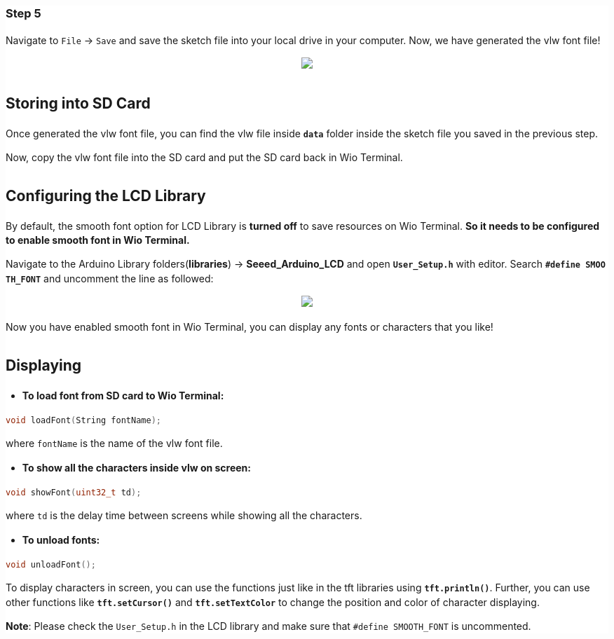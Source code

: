 ### Step 5

Navigate to `File` -> `Save` and save the sketch file into your local drive in your computer. Now, we have generated the vlw font file!

<div align=center><img width = 500 src="https://files.seeedstudio.com/wiki/Wio-Terminal/img/20200117105224.jpg"/></div>

## Storing into SD Card

Once generated the vlw font file, you can find the vlw file inside **`data`** folder inside the sketch file you saved in the previous step.

Now, copy the vlw font file into the SD card and put the SD card back in Wio Terminal.

## Configuring the LCD Library

By default, the smooth font option for LCD Library is **turned off** to save resources on Wio Terminal. **So it needs to be configured to enable smooth font in Wio Terminal.**

Navigate to the Arduino Library folders(**libraries**) -> **Seeed_Arduino_LCD** and open **`User_Setup.h`** with editor. Search **`#define SMOOTH_FONT`** and uncomment the line as followed:

<div align=center><img width = 500 src="https://files.seeedstudio.com/wiki/Wio-Terminal/img/smoothFont.png"/></div>


Now you have enabled smooth font in Wio Terminal, you can display any fonts or characters that you like!

## Displaying

- **To load font from SD card to Wio Terminal:**

```cpp
void loadFont(String fontName);
```

where `fontName` is the name of the vlw font file.

- **To show all the characters inside vlw on screen:**

```cpp
void showFont(uint32_t td);
```

where `td` is the delay time between screens while showing all the characters.

- **To unload fonts:**

```cpp
void unloadFont();
```
To display characters in screen, you can use the functions just like in the tft libraries using **`tft.println()`**. Further, you can use other functions like **`tft.setCursor()`** and **`tft.setTextColor`** to change the position and color of character displaying.

**Note**: Please check the `User_Setup.h` in the LCD library and make sure that `#define SMOOTH_FONT` is uncommented.
